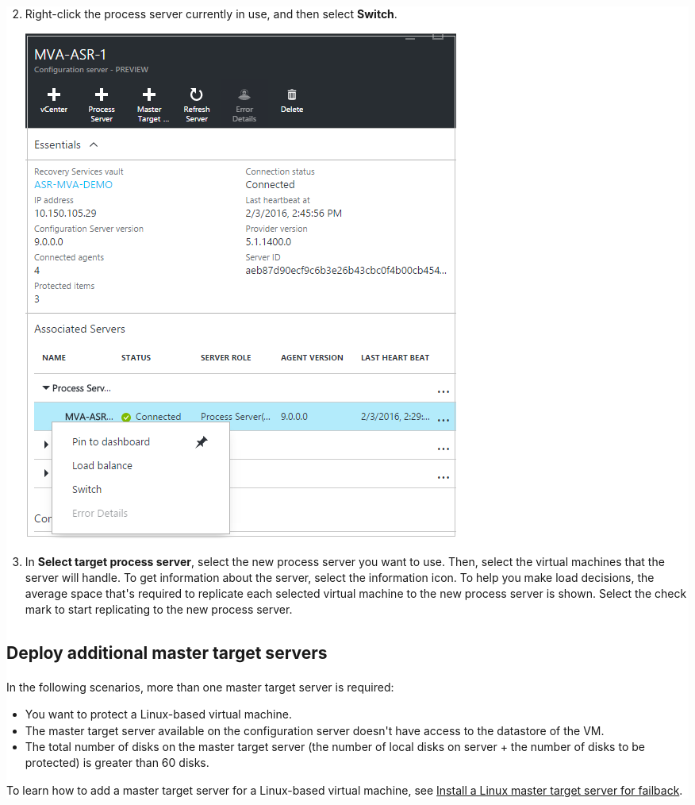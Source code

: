 2. Right-click the process server currently in use, and then select **Switch**.

    ![Screenshot of the Configuration server dialog box](./media/site-recovery-vmware-to-azure/migrate-ps3.png)
3. In **Select target process server**, select the new process server you want to use. Then, select the virtual machines that the server will handle. To get information about the server, select the information icon. To help you make load decisions, the average space that's required to replicate each selected virtual machine to the new process server is shown. Select the check mark to start replicating to the new process server.

## Deploy additional master target servers

In the following scenarios, more than one master target server is required:

*   You want to protect a Linux-based virtual machine.
*   The master target server available on the configuration server doesn't have access to the datastore of the VM.
*   The total number of disks on the master target server (the number of local disks on server + the number of disks to be protected) is greater than 60 disks.

To learn how to add a master target server for a Linux-based virtual machine, see [Install a Linux master target server for failback](vmware-azure-install-linux-master-target.md).
